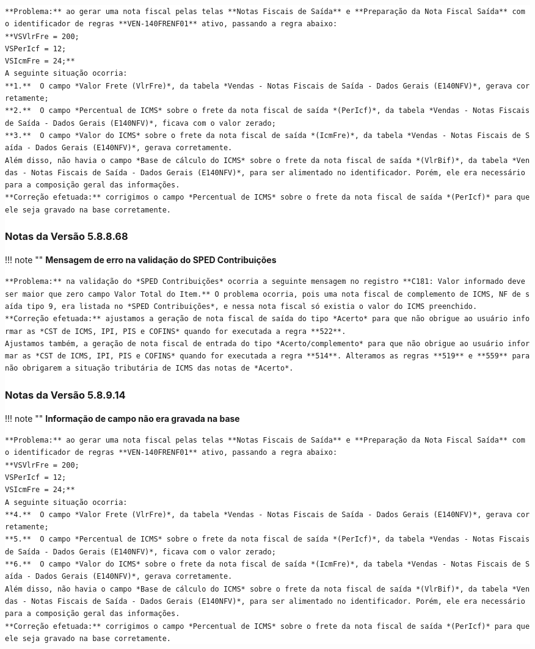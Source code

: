 	**Problema:** ao gerar uma nota fiscal pelas telas **Notas Fiscais de Saída** e **Preparação da Nota Fiscal Saída** com o identificador de regras **VEN-140FRENF01** ativo, passando a regra abaixo:  
	**VSVlrFre = 200;  
	VSPerIcf = 12;  
	VSIcmFre = 24;**  
	A seguinte situação ocorria:  
	**1.**	O campo *Valor Frete (VlrFre)*, da tabela *Vendas - Notas Fiscais de Saída - Dados Gerais (E140NFV)*, gerava corretamente;  
	**2.**	O campo *Percentual de ICMS* sobre o frete da nota fiscal de saída *(PerIcf)*, da tabela *Vendas - Notas Fiscais de Saída - Dados Gerais (E140NFV)*, ficava com o valor zerado;  
	**3.**	O campo *Valor do ICMS* sobre o frete da nota fiscal de saída *(IcmFre)*, da tabela *Vendas - Notas Fiscais de Saída - Dados Gerais (E140NFV)*, gerava corretamente.  
	Além disso, não havia o campo *Base de cálculo do ICMS* sobre o frete da nota fiscal de saída *(VlrBif)*, da tabela *Vendas - Notas Fiscais de Saída - Dados Gerais (E140NFV)*, para ser alimentado no identificador. Porém, ele era necessário para a composição geral das informações.  
	**Correção efetuada:** corrigimos o campo *Percentual de ICMS* sobre o frete da nota fiscal de saída *(PerIcf)* para que ele seja gravado na base corretamente.

### Notas da Versão 5.8.8.68

!!! note ""
	**Mensagem de erro na validação do SPED Contribuições**  

	**Problema:** na validação do *SPED Contribuições* ocorria a seguinte mensagem no registro **C181: Valor informado deve ser maior que zero campo Valor Total do Item.** O problema ocorria, pois uma nota fiscal de complemento de ICMS, NF de saída tipo 9, era listada no *SPED Contribuições*, e nessa nota fiscal só existia o valor do ICMS preenchido.  
	**Correção efetuada:** ajustamos a geração de nota fiscal de saída do tipo *Acerto* para que não obrigue ao usuário informar as *CST de ICMS, IPI, PIS e COFINS* quando for executada a regra **522**.  
	Ajustamos também, a geração de nota fiscal de entrada do tipo *Acerto/complemento* para que não obrigue ao usuário informar as *CST de ICMS, IPI, PIS e COFINS* quando for executada a regra **514**. Alteramos as regras **519** e **559** para não obrigarem a situação tributária de ICMS das notas de *Acerto*.

### Notas da Versão 5.8.9.14

!!! note ""
	**Informação de campo não era gravada na base**  

	**Problema:** ao gerar uma nota fiscal pelas telas **Notas Fiscais de Saída** e **Preparação da Nota Fiscal Saída** com o identificador de regras **VEN-140FRENF01** ativo, passando a regra abaixo:  
	**VSVlrFre = 200;  
	VSPerIcf = 12;  
	VSIcmFre = 24;**  
	A seguinte situação ocorria:  
	**4.**	O campo *Valor Frete (VlrFre)*, da tabela *Vendas - Notas Fiscais de Saída - Dados Gerais (E140NFV)*, gerava corretamente;
	**5.**	O campo *Percentual de ICMS* sobre o frete da nota fiscal de saída *(PerIcf)*, da tabela *Vendas - Notas Fiscais de Saída - Dados Gerais (E140NFV)*, ficava com o valor zerado;  
	**6.**	O campo *Valor do ICMS* sobre o frete da nota fiscal de saída *(IcmFre)*, da tabela *Vendas - Notas Fiscais de Saída - Dados Gerais (E140NFV)*, gerava corretamente.  
	Além disso, não havia o campo *Base de cálculo do ICMS* sobre o frete da nota fiscal de saída *(VlrBif)*, da tabela *Vendas - Notas Fiscais de Saída - Dados Gerais (E140NFV)*, para ser alimentado no identificador. Porém, ele era necessário para a composição geral das informações.  
	**Correção efetuada:** corrigimos o campo *Percentual de ICMS* sobre o frete da nota fiscal de saída *(PerIcf)* para que ele seja gravado na base corretamente.
